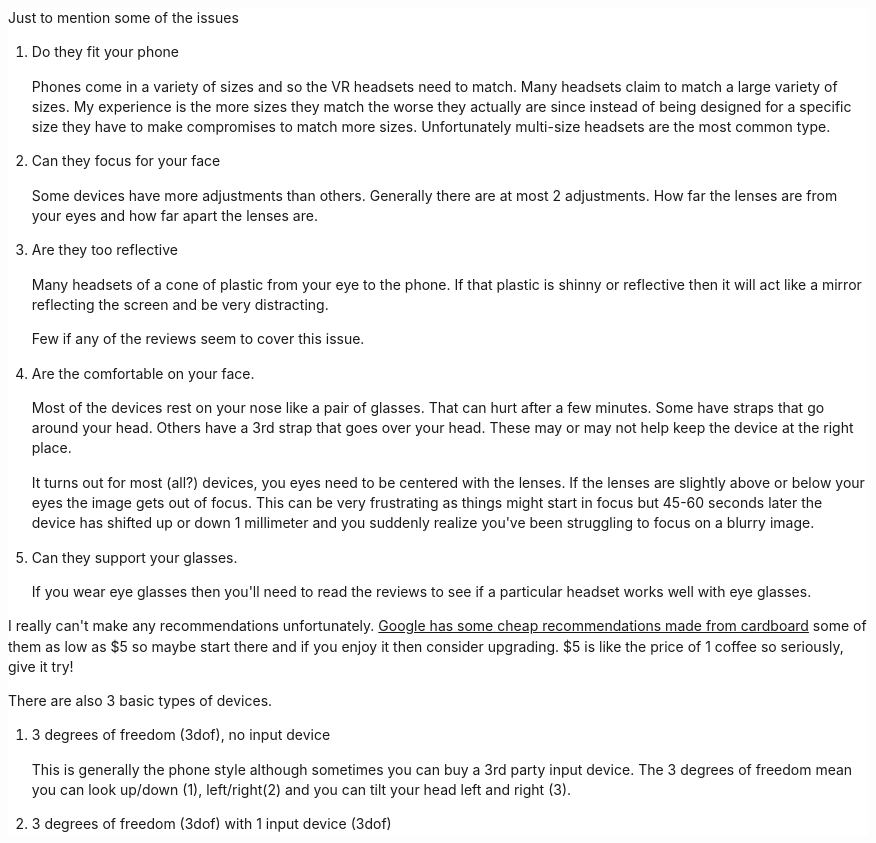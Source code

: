 Just to mention some of the issues

1. Do they fit your phone

   Phones come in a variety of sizes and so the VR headsets need to match.
   Many headsets claim to match a large variety of sizes. My experience
   is the more sizes they match the worse they actually are since instead
   of being designed for a specific size they have to make compromises
   to match more sizes. Unfortunately multi-size headsets are the most common type.

2. Can they focus for your face

   Some devices have more adjustments than others. Generally there
   are at most 2 adjustments. How far the lenses are from your eyes
   and how far apart the lenses are.

3. Are they too reflective

   Many headsets of a cone of plastic from your eye to the phone.
   If that plastic is shinny or reflective then it will act like
   a mirror reflecting the screen and be very distracting.

   Few if any of the reviews seem to cover this issue.

4. Are the comfortable on your face.

   Most of the devices rest on your nose like a pair of glasses.
   That can hurt after a few minutes. Some have straps that go around
   your head. Others have a 3rd strap that goes over your head. These
   may or may not help keep the device at the right place.

   It turns out for most (all?) devices, you eyes need to be centered
   with the lenses. If the lenses are slightly above or below your
   eyes the image gets out of focus. This can be very frustrating
   as things might start in focus but 45-60 seconds later the device
   has shifted up or down 1 millimeter and you suddenly realize you've
   been struggling to focus on a blurry image.

5. Can they support your glasses.

   If you wear eye glasses then you'll need to read the reviews to see
   if a particular headset works well with eye glasses.

I really can't make any recommendations unfortunately. [Google has some
cheap recommendations made from cardboard](https://vr.google.com/cardboard/get-cardboard/)
some of them as low as $5 so maybe start there and if you enjoy it
then consider upgrading. $5 is like the price of 1 coffee so seriously, give it try!

There are also 3 basic types of devices.

1. 3 degrees of freedom (3dof), no input device

   This is generally the phone style although sometimes you can
   buy a 3rd party input device. The 3 degrees of freedom
   mean you can look up/down (1), left/right(2) and you can tilt
   your head left and right (3).

2. 3 degrees of freedom (3dof) with 1 input device (3dof)
